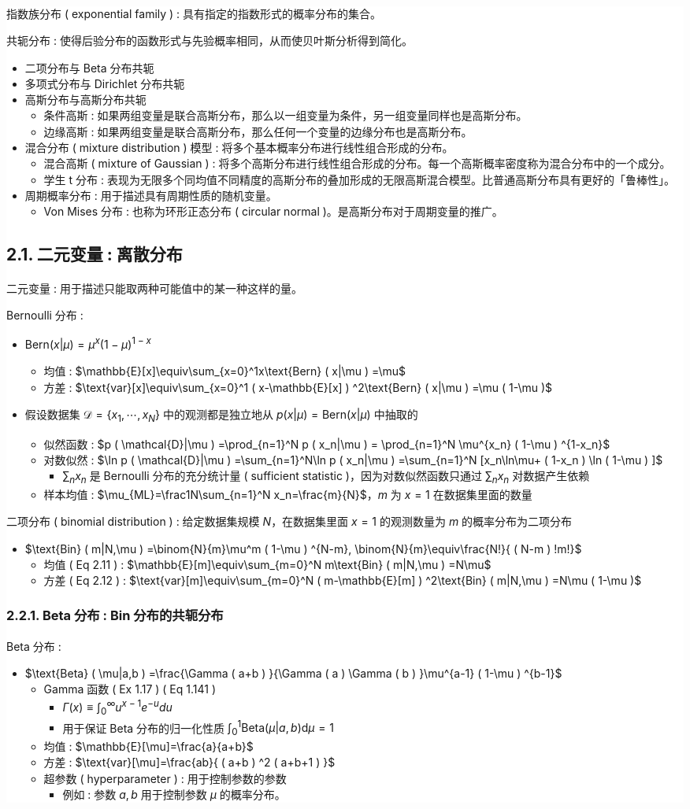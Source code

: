 指数族分布 ( exponential family ) : 具有指定的指数形式的概率分布的集合。

共轭分布 : 使得后验分布的函数形式与先验概率相同，从而使贝叶斯分析得到简化。

-   二项分布与 Beta 分布共轭
-   多项式分布与 Dirichlet 分布共轭
-   高斯分布与高斯分布共轭
    -   条件高斯 : 如果两组变量是联合高斯分布，那么以一组变量为条件，另一组变量同样也是高斯分布。
    -   边缘高斯 : 如果两组变量是联合高斯分布，那么任何一个变量的边缘分布也是高斯分布。
-   混合分布 ( mixture distribution ) 模型 : 将多个基本概率分布进行线性组合形成的分布。
    -   混合高斯 ( mixture of Gaussian ) : 将多个高斯分布进行线性组合形成的分布。每一个高斯概率密度称为混合分布中的一个成分。
    -   学生 t 分布 : 表现为无限多个同均值不同精度的高斯分布的叠加形成的无限高斯混合模型。比普通高斯分布具有更好的「鲁棒性」。
-   周期概率分布 : 用于描述具有周期性质的随机变量。
    -   Von Mises 分布 : 也称为环形正态分布 ( circular normal )。是高斯分布对于周期变量的推广。

## 2.1. 二元变量 : 离散分布

二元变量 : 用于描述只能取两种可能值中的某一种这样的量。

Bernoulli 分布 :

-   $\text{Bern} ( x|\mu ) =\mu^x ( 1-\mu ) ^{1-x}$
    -   均值 : $\mathbb{E}[x]\equiv\sum_{x=0}^1x\text{Bern} ( x|\mu ) =\mu$
    -   方差 : $\text{var}[x]\equiv\sum_{x=0}^1 ( x-\mathbb{E}[x] ) ^2\text{Bern} ( x|\mu ) =\mu ( 1-\mu )$

-   假设数据集 $\mathcal{D}=\{x_1,\cdots,x_N\}$ 中的观测都是独立地从 $p ( x|\mu ) =\text{Bern} ( x|\mu )$ 中抽取的
    -   似然函数 : $p ( \mathcal{D}|\mu ) =\prod_{n=1}^N p ( x_n|\mu ) = \prod_{n=1}^N \mu^{x_n} ( 1-\mu ) ^{1-x_n}$
    -   对数似然 : $\ln p ( \mathcal{D}|\mu ) =\sum_{n=1}^N\ln p ( x_n|\mu ) =\sum_{n=1}^N [x_n\ln\mu+ ( 1-x_n ) \ln ( 1-\mu ) ]$
        -   $\sum_n x_n$ 是 Bernoulli 分布的充分统计量 ( sufficient statistic )，因为对数似然函数只通过 $\sum_n x_n$ 对数据产生依赖
    -   样本均值 : $\mu_{ML}=\frac1N\sum_{n=1}^N x_n=\frac{m}{N}$，$m$ 为 $x=1$ 在数据集里面的数量

二项分布 ( binomial distribution ) : 给定数据集规模 $N$，在数据集里面 $x=1$ 的观测数量为 $m$ 的概率分布为二项分布

-   $\text{Bin} ( m|N,\mu ) =\binom{N}{m}\mu^m ( 1-\mu ) ^{N-m}, \binom{N}{m}\equiv\frac{N!}{ ( N-m ) !m!}$
    -   均值 ( Eq 2.11 ) : $\mathbb{E}[m]\equiv\sum_{m=0}^N m\text{Bin} ( m|N,\mu ) =N\mu$
    -   方差 ( Eq 2.12 ) : $\text{var}[m]\equiv\sum_{m=0}^N ( m-\mathbb{E}[m] ) ^2\text{Bin} ( m|N,\mu ) =N\mu ( 1-\mu )$

### 2.2.1. Beta 分布 : Bin 分布的共轭分布

Beta 分布 :

-   $\text{Beta} ( \mu|a,b ) =\frac{\Gamma ( a+b ) }{\Gamma ( a ) \Gamma ( b ) }\mu^{a-1} ( 1-\mu ) ^{b-1}$
    -   Gamma 函数 ( Ex 1.17 ) ( Eq 1.141 )
        -   $\Gamma ( x ) \equiv\int_0^\infty u^{x-1}e^{-u}du$
        -   用于保证 Beta 分布的归一化性质 $\int_0^1 \text{Beta} ( \mu|a,b ) \text{d}\mu =1$
    -   均值 : $\mathbb{E}[\mu]=\frac{a}{a+b}$
    -   方差 : $\text{var}[\mu]=\frac{ab}{ ( a+b ) ^2 ( a+b+1 ) }$
    -   超参数 ( hyperparameter ) : 用于控制参数的参数
        -   例如 : 参数 $a,b$ 用于控制参数 $\mu$ 的概率分布。
